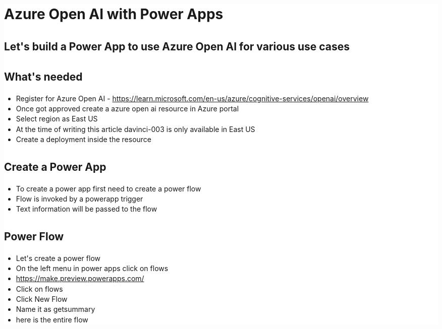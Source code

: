 # Azure Open AI with Power Apps

## Let's build a Power App to use Azure Open AI for various use cases

## What's needed

- Register for Azure Open AI - https://learn.microsoft.com/en-us/azure/cognitive-services/openai/overview
- Once got approved create a azure open ai resource in Azure portal
- Select region as East US
- At the time of writing this article davinci-003 is only available in East US
- Create a deployment inside the resource

## Create a Power App

- To create a power app first need to create a power flow
- Flow is invoked by a powerapp trigger
- Text information will be passed to the flow

## Power Flow

- Let's create a power flow
- On the left menu in power apps click on flows
- https://make.preview.powerapps.com/
- Click on flows
- Click New Flow
- Name it as getsummary
- here is the entire flow

